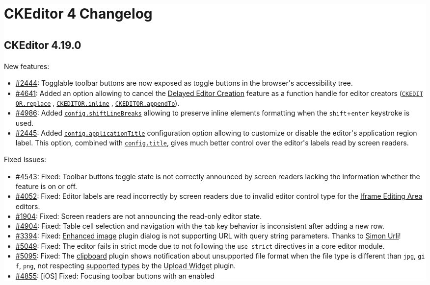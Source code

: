 CKEditor 4 Changelog
====================

## CKEditor 4.19.0

New features:

* [#2444](https://github.com/ckeditor/ckeditor4/issues/2444): Togglable toolbar buttons are now exposed as toggle
  buttons in the browser's accessibility tree.
* [#4641](https://github.com/ckeditor/ckeditor4/issues/4641): Added an option allowing to cancel
  the [Delayed Editor Creation](https://ckeditor.com/docs/ckeditor4/latest/features/delayed_creation.html) feature as a
  function handle for editor
  creators ([`CKEDITOR.replace`](https://ckeditor.com/docs/ckeditor4/latest/api/CKEDITOR.html#method-replace)
  , [`CKEDITOR.inline`](https://ckeditor.com/docs/ckeditor4/latest/api/CKEDITOR.html#method-inline)
  , [`CKEDITOR.appendTo`](https://ckeditor.com/docs/ckeditor4/latest/api/CKEDITOR.html#method-appendTo)).
* [#4986](https://github.com/ckeditor/ckeditor4/issues/4986):
  Added [`config.shiftLineBreaks`](https://ckeditor.com/docs/ckeditor4/latest/api/CKEDITOR_config.html#cfg-shiftLineBreaks)
  allowing to preserve inline elements formatting when the `shift`+`enter` keystroke is used.
* [#2445](https://github.com/ckeditor/ckeditor4/issues/2445):
  Added [`config.applicationTitle`](https://ckeditor.com/docs/ckeditor4/latest/api/CKEDITOR_config.html#cfg-applicationTitle)
  configuration option allowing to customize or disable the editor's application region label. This option, combined
  with [`config.title`](https://ckeditor.com/docs/ckeditor4/latest/api/CKEDITOR_config.html#cfg-title), gives much
  better control over the editor's labels read by screen readers.

Fixed Issues:

* [#4543](https://github.com/ckeditor/ckeditor4/issues/4543): Fixed: Toolbar buttons toggle state is not correctly
  announced by screen readers lacking the information whether the feature is on or off.
* [#4052](https://github.com/ckeditor/ckeditor4/issues/4052): Fixed: Editor labels are read incorrectly by screen
  readers due to invalid editor control type for the [Iframe Editing Area](https://ckeditor.com/cke4/addon/wysiwygarea)
  editors.
* [#1904](https://github.com/ckeditor/ckeditor4/issues/1904): Fixed: Screen readers are not announcing the read-only
  editor state.
* [#4904](https://github.com/ckeditor/ckeditor4/issues/4904): Fixed: Table cell selection and navigation with the `tab`
  key behavior is inconsistent after adding a new row.
* [#3394](https://github.com/ckeditor/ckeditor4/issues/3394):
  Fixed: [Enhanced image](https://ckeditor.com/cke4/addon/image2) plugin dialog is not supporting URL with query string
  parameters. Thanks to [Simon Urli](https://github.com/surli)!
* [#5049](https://github.com/ckeditor/ckeditor4/issues/5049): Fixed: The editor fails in strict mode due to not
  following the `use strict` directives in a core editor module.
* [#5095](https://github.com/ckeditor/ckeditor4/issues/5095): Fixed:
  The [clipboard](https://ckeditor.com/cke4/addon/clipboard) plugin shows notification about unsupported file format
  when the file type is different than `jpg`, `gif`, `png`, not
  respecting [supported types](https://ckeditor.com/docs/ckeditor4/latest/api/CKEDITOR_fileTools_uploadWidgetDefinition.html#property-supportedTypes)
  by the [Upload Widget](https://ckeditor.com/cke4/addon/uploadwidget) plugin.
* [#4855](https://github.com/ckeditor/ckeditor4/issues/4855): [iOS] Fixed: Focusing toolbar buttons with an enabled